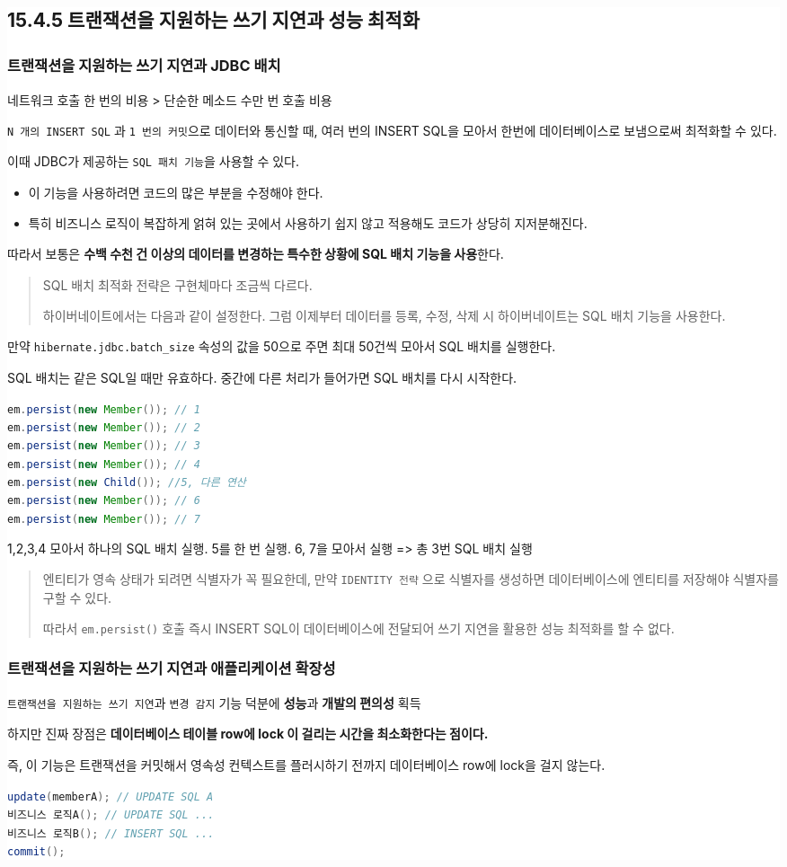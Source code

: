 ## 15.4.5 트랜잭션을 지원하는 쓰기 지연과 성능 최적화

### 트랜잭션을 지원하는 쓰기 지연과 JDBC 배치

네트워크 호출 한 번의 비용 > 단순한 메소드 수만 번 호출 비용

`N 개의 INSERT SQL` 과 `1 번의 커밋`으로 데이터와 통신할 때, 여러 번의 INSERT SQL을 모아서 한번에 데이터베이스로 보냄으로써 최적화할 수 있다.

이때 JDBC가 제공하는 `SQL 패치 기능`을 사용할 수 있다.

- 이 기능을 사용하려면 코드의 많은 부분을 수정해야 한다.

- 특히 비즈니스 로직이 복잡하게 얽혀 있는 곳에서 사용하기 쉽지 않고 적용해도 코드가 상당히 지저분해진다.

따라서 보통은 **수백 수천 건 이상의 데이터를 변경하는 특수한 상황에 SQL 배치 기능을 사용**한다.

> SQL 배치 최적화 전략은 구현체마다 조금씩 다르다.
>
> 하이버네이트에서는 다음과 같이 설정한다. 그럼 이제부터 데이터를 등록, 수정, 삭제 시 하이버네이트는 SQL 배치 기능을 사용한다.
>
> <property name="hibernate.jdbc.batch_size" value="50"/>

만약 `hibernate.jdbc.batch_size` 속성의 값을 50으로 주면 최대 50건씩 모아서 SQL 배치를 실행한다.

SQL 배치는 같은 SQL일 때만 유효하다. 중간에 다른 처리가 들어가면 SQL 배치를 다시 시작한다.

```java
em.persist(new Member()); // 1
em.persist(new Member()); // 2
em.persist(new Member()); // 3
em.persist(new Member()); // 4
em.persist(new Child()); //5, 다른 연산
em.persist(new Member()); // 6
em.persist(new Member()); // 7
```

1,2,3,4 모아서 하나의 SQL 배치 실행. 5를 한 번 실행. 6, 7을 모아서 실행 => 총 3번 SQL 배치 실행

> 엔티티가 영속 상태가 되려면 식별자가 꼭 필요한데, 만약 `IDENTITY 전략` 으로 식별자를 생성하면 데이터베이스에 엔티티를 저장해야 식별자를 구할 수 있다.
>
> 따라서 `em.persist()` 호출 즉시 INSERT SQL이 데이터베이스에 전달되어 쓰기 지연을 활용한 성능 최적화를 할 수 없다.


### 트랜잭션을 지원하는 쓰기 지연과 애플리케이션 확장성

`트랜잭션을 지원하는 쓰기 지연`과 `변경 감지` 기능 덕분에 **성능**과 **개발의 편의성** 획득

하지만 진짜 장점은 **데이터베이스 테이블 row에 lock 이 걸리는 시간을 최소화한다는 점이다.**

즉, 이 기능은 트랜잭션을 커밋해서 영속성 컨텍스트를 플러시하기 전까지 데이터베이스 row에 lock을 걸지 않는다.

```java
update(memberA); // UPDATE SQL A
비즈니스 로직A(); // UPDATE SQL ...
비즈니스 로직B(); // INSERT SQL ...
commit();
```
